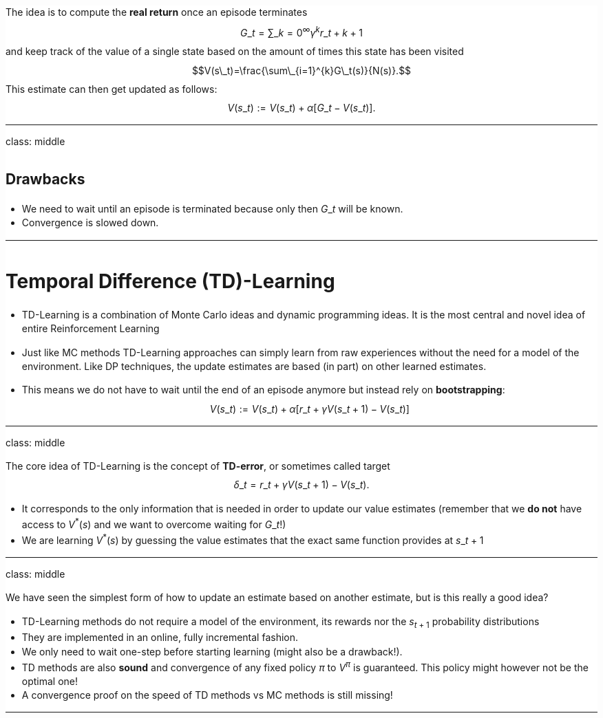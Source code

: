 The idea is to compute the **real return** once an episode terminates
$$G\_t = \sum\_{k=0}^{\infty}\gamma^{k}r\_{t+k+1}$$
and keep track of the value of a single state based on the amount of times this state has been visited
$$V(s\_t)=\frac{\sum\_{i=1}^{k}G\_t(s)}{N(s)}.$$
This estimate can then get updated as follows:
$$V(s\_t):= V(s\_t)+\alpha[G\_t -V(s\_t)].$$

---

class: middle

## Drawbacks

- We need to wait until an episode is terminated because only then $G\_t$ will be known.
- Convergence is slowed down.

---

# Temporal Difference (TD)-Learning


- TD-Learning is a combination of Monte Carlo ideas and dynamic programming ideas. It is the most central and novel idea of entire Reinforcement Learning

- Just like MC methods TD-Learning approaches can simply learn from raw experiences without the need for a model of the environment. Like DP techniques, the update estimates are based (in part) on other learned estimates.

- This means we do not have to wait until the end of an episode anymore but instead rely on **bootstrapping**:
$$V(s\_t) := V(s\_t)+\alpha[r\_t+\gamma V(s\_{t+1}) - V(s\_t)]$$

---

class: middle

The core idea of TD-Learning is the concept of **TD-error**, or sometimes called target
$$\delta\_t = r\_t+\gamma V(s\_{t+1}) - V(s\_t).$$

- It corresponds to the only information that is needed in order to update our value estimates
  (remember that we **do not** have access to $V^* (s)$ and we want to overcome waiting for $G\_t$!)
- We are learning $V^*(s)$ by guessing the value estimates that the exact same function provides at $s\_{t+1}$

---

class: middle

We have seen the simplest form of how to update an estimate based on another estimate, but is this really a good idea?

- TD-Learning methods do not require a model of the environment, its rewards nor the $s_{t+1}$ probability distributions
- They are implemented in an online, fully incremental fashion.
- We only need to wait one-step before starting learning (might also be a drawback!).
- TD methods are also **sound** and convergence of any fixed policy $\pi$ to $V^\pi$ is guaranteed.
This policy might however not be the optimal one!
- A convergence proof on the speed of TD methods vs MC methods is still missing!

---